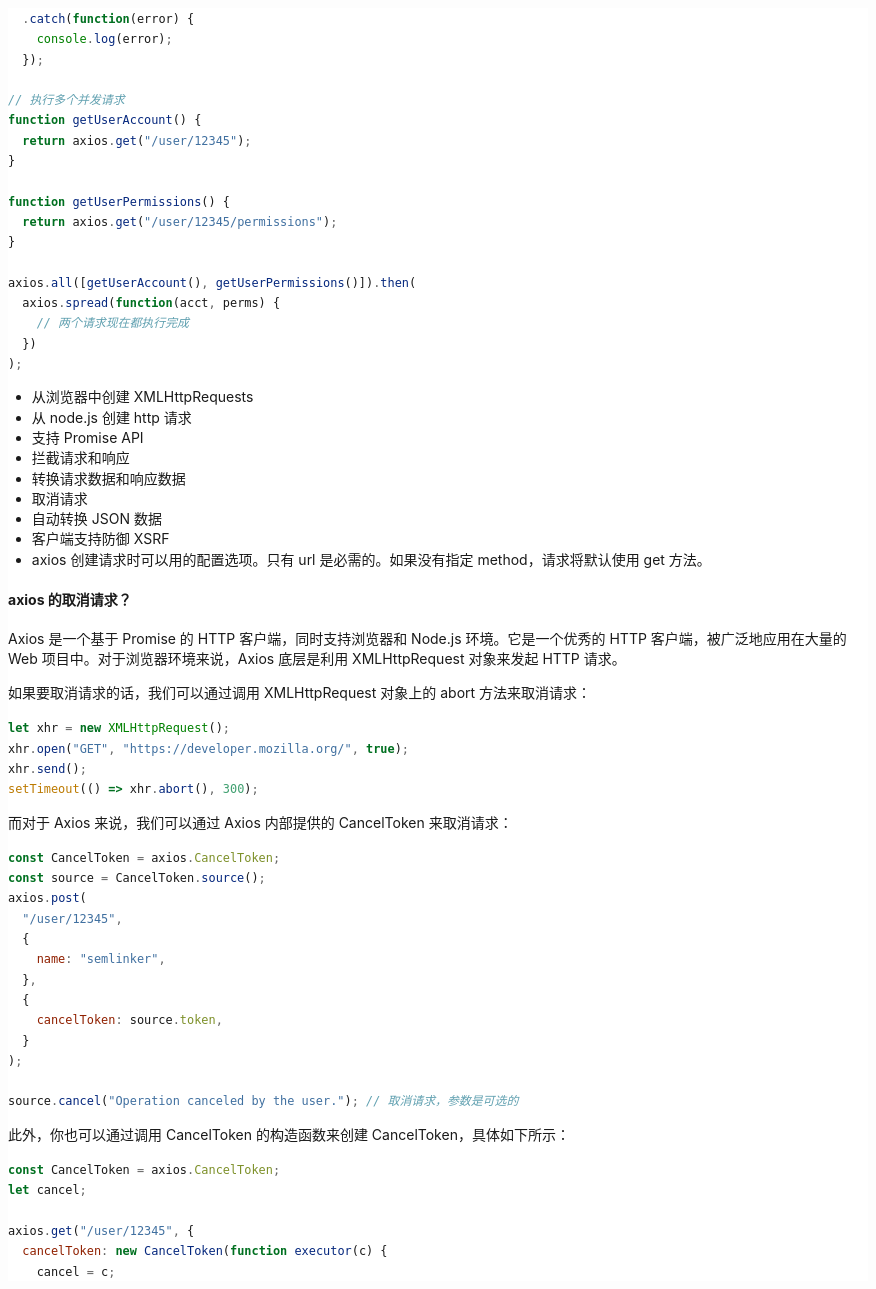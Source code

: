 ```js
  .catch(function(error) {
    console.log(error);
  });

// 执行多个并发请求
function getUserAccount() {
  return axios.get("/user/12345");
}

function getUserPermissions() {
  return axios.get("/user/12345/permissions");
}

axios.all([getUserAccount(), getUserPermissions()]).then(
  axios.spread(function(acct, perms) {
    // 两个请求现在都执行完成
  })
);
```

- 从浏览器中创建 XMLHttpRequests
- 从 node.js 创建 http 请求
- 支持 Promise API
- 拦截请求和响应
- 转换请求数据和响应数据
- 取消请求
- 自动转换 JSON 数据
- 客户端支持防御 XSRF
- axios 创建请求时可以用的配置选项。只有 url 是必需的。如果没有指定 method，请求将默认使用 get 方法。
#### axios 的取消请求？
Axios 是一个基于 Promise 的 HTTP 客户端，同时支持浏览器和 Node.js 环境。它是一个优秀的 HTTP 客户端，被广泛地应用在大量的 Web 项目中。对于浏览器环境来说，Axios 底层是利用 XMLHttpRequest 对象来发起 HTTP 请求。

如果要取消请求的话，我们可以通过调用 XMLHttpRequest 对象上的 abort 方法来取消请求：
```js
let xhr = new XMLHttpRequest();
xhr.open("GET", "https://developer.mozilla.org/", true);
xhr.send();
setTimeout(() => xhr.abort(), 300);
```

而对于 Axios 来说，我们可以通过 Axios 内部提供的 CancelToken 来取消请求：
```js
const CancelToken = axios.CancelToken;
const source = CancelToken.source();
axios.post(
  "/user/12345",
  {
    name: "semlinker",
  },
  {
    cancelToken: source.token,
  }
);

source.cancel("Operation canceled by the user."); // 取消请求，参数是可选的
```
此外，你也可以通过调用 CancelToken 的构造函数来创建 CancelToken，具体如下所示：
```js
const CancelToken = axios.CancelToken;
let cancel;

axios.get("/user/12345", {
  cancelToken: new CancelToken(function executor(c) {
    cancel = c;
```